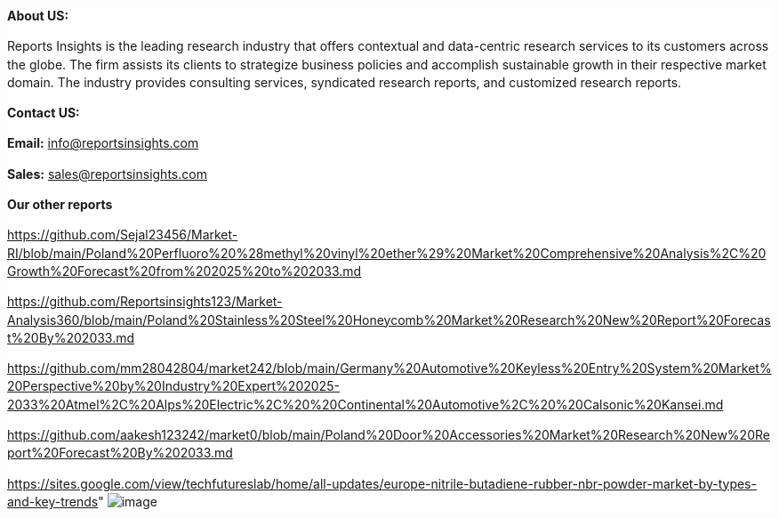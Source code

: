 <strong><strong>About US</strong>:</strong>

Reports Insights is the leading research industry that offers contextual and data-centric research services to its customers across the globe. The firm assists its clients to strategize business policies and accomplish sustainable growth in their respective market domain. The industry provides consulting services, syndicated research reports, and customized research reports.

<strong>Contact US:</strong>

<p class=""""><b>Email:</b> <a href=mailto:info@reportsinsights.com>info@reportsinsights.com</a></p>
<p class=""""><b>Sales:</b> <a href=mailto:sales@reportsinsights.com>sales@reportsinsights.com</a></p>

<strong>Our other reports</strong>

<a href=https://github.com/Sejal23456/Market-RI/blob/main/Poland%20Perfluoro%20%28methyl%20vinyl%20ether%29%20Market%20Comprehensive%20Analysis%2C%20Growth%20Forecast%20from%202025%20to%202033.md>https://github.com/Sejal23456/Market-RI/blob/main/Poland%20Perfluoro%20%28methyl%20vinyl%20ether%29%20Market%20Comprehensive%20Analysis%2C%20Growth%20Forecast%20from%202025%20to%202033.md</a>

<a href=https://github.com/Reportsinsights123/Market-Analysis360/blob/main/Poland%20Stainless%20Steel%20Honeycomb%20Market%20Research%20New%20Report%20Forecast%20By%202033.md>https://github.com/Reportsinsights123/Market-Analysis360/blob/main/Poland%20Stainless%20Steel%20Honeycomb%20Market%20Research%20New%20Report%20Forecast%20By%202033.md</a>

<a href=https://github.com/mm28042804/market242/blob/main/Germany%20Automotive%20Keyless%20Entry%20System%20Market%20Perspective%20by%20Industry%20Expert%202025-2033%20Atmel%2C%20Alps%20Electric%2C%20%20Continental%20Automotive%2C%20%20Calsonic%20Kansei.md>https://github.com/mm28042804/market242/blob/main/Germany%20Automotive%20Keyless%20Entry%20System%20Market%20Perspective%20by%20Industry%20Expert%202025-2033%20Atmel%2C%20Alps%20Electric%2C%20%20Continental%20Automotive%2C%20%20Calsonic%20Kansei.md</a>

<a href=https://github.com/aakesh123242/market0/blob/main/Poland%20Door%20Accessories%20Market%20Research%20New%20Report%20Forecast%20By%202033.md>https://github.com/aakesh123242/market0/blob/main/Poland%20Door%20Accessories%20Market%20Research%20New%20Report%20Forecast%20By%202033.md</a>

<a href=https://sites.google.com/view/techfutureslab/home/all-updates/europe-nitrile-butadiene-rubber-nbr-powder-market-by-types-and-key-trends>https://sites.google.com/view/techfutureslab/home/all-updates/europe-nitrile-butadiene-rubber-nbr-powder-market-by-types-and-key-trends</a>"
![image](https://github.com/user-attachments/assets/ad7aa7be-cdfe-4033-b867-037e3a06bf42)
